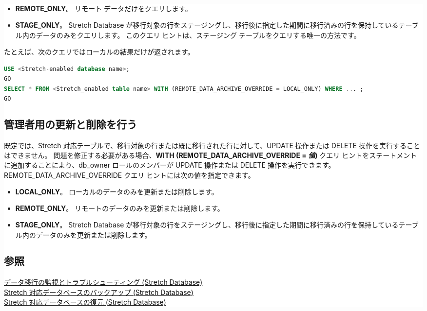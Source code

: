  -   **REMOTE_ONLY**。 リモート データだけをクエリします。  
   
 -   **STAGE_ONLY**。 Stretch Database が移行対象の行をステージングし、移行後に指定した期間に移行済みの行を保持しているテーブル内のデータのみをクエリします。 このクエリ ヒントは、ステージング テーブルをクエリする唯一の方法です。  
  
たとえば、次のクエリではローカルの結果だけが返されます。  
  
 ```sql  
USE <Stretch-enabled database name>;
GO
SELECT * FROM <Stretch_enabled table name> WITH (REMOTE_DATA_ARCHIVE_OVERRIDE = LOCAL_ONLY) WHERE ... ;
GO
```  
   
 ## <a name="make-administrative-updates-and-deletes"></a><a name="adminHints"></a>管理者用の更新と削除を行う  
 既定では、Stretch 対応テーブルで、移行対象の行または既に移行された行に対して、UPDATE 操作または DELETE 操作を実行することはできません。 問題を修正する必要がある場合、**WITH (REMOTE_DATA_ARCHIVE_OVERRIDE = *値*)** クエリ ヒントをステートメントに追加することにより、db_owner ロールのメンバーが UPDATE 操作または DELETE 操作を実行できます。 REMOTE_DATA_ARCHIVE_OVERRIDE クエリ ヒントには次の値を指定できます。  
 -   **LOCAL_ONLY**。 ローカルのデータのみを更新または削除します。  
   
 -   **REMOTE_ONLY**。 リモートのデータのみを更新または削除します。  
   
 -   **STAGE_ONLY**。 Stretch Database が移行対象の行をステージングし、移行後に指定した期間に移行済みの行を保持しているテーブル内のデータのみを更新または削除します。  
  
## <a name="see-also"></a>参照  
 [データ移行の監視とトラブルシューティング &#40;Stretch Database&#41;](../../sql-server/stretch-database/monitor-and-troubleshoot-data-migration-stretch-database.md)   
[Stretch 対応データベースのバックアップ (Stretch Database)](../../sql-server/stretch-database/backup-stretch-enabled-databases-stretch-database.md)  
[Stretch 対応データベースの復元 (Stretch Database)](../../sql-server/stretch-database/restore-stretch-enabled-databases-stretch-database.md)  
  
  
